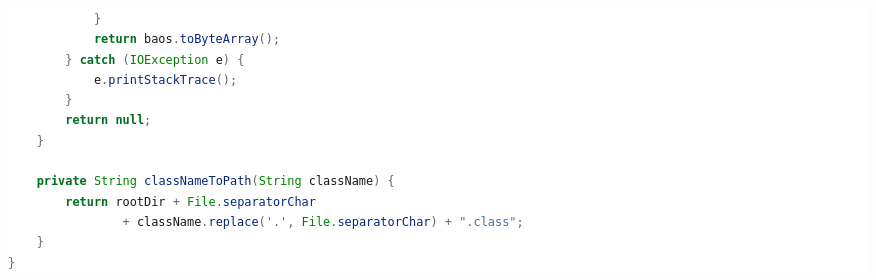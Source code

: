```java
            }
            return baos.toByteArray();
        } catch (IOException e) {
            e.printStackTrace();
        }
        return null;
    }

    private String classNameToPath(String className) {
        return rootDir + File.separatorChar
                + className.replace('.', File.separatorChar) + ".class";
    }
}
```



















